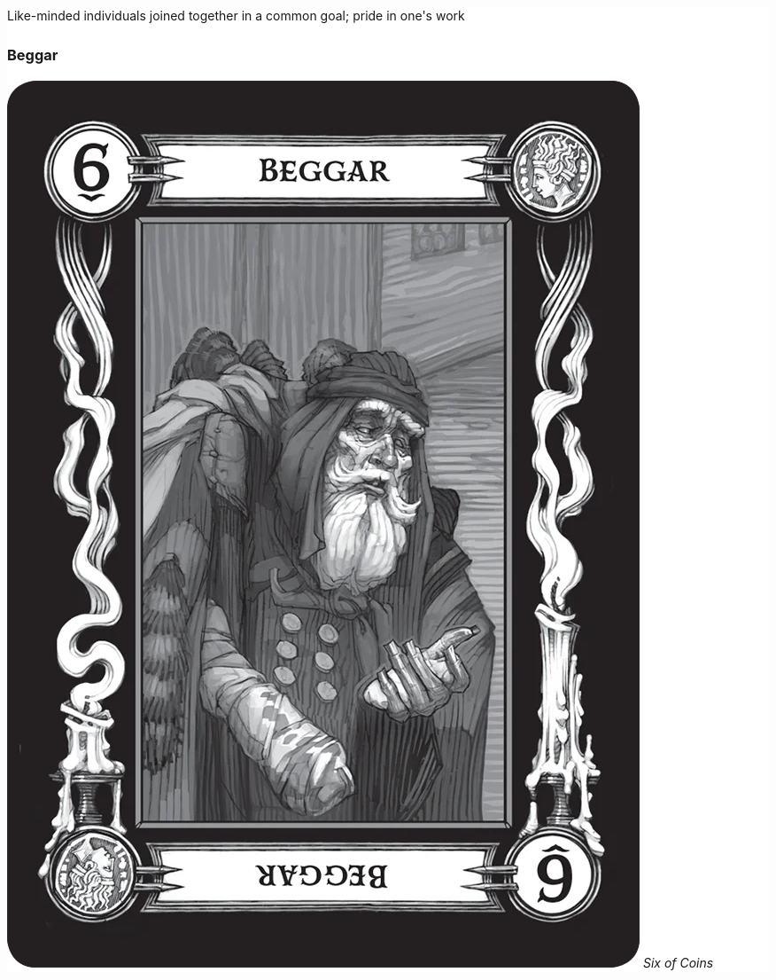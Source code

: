 Like-minded individuals joined together in a common goal; pride in one's work

### Beggar
![](z_compendium/decks/img/196-dnd_tarokka_beggar.webp#card)
*Six of Coins*

